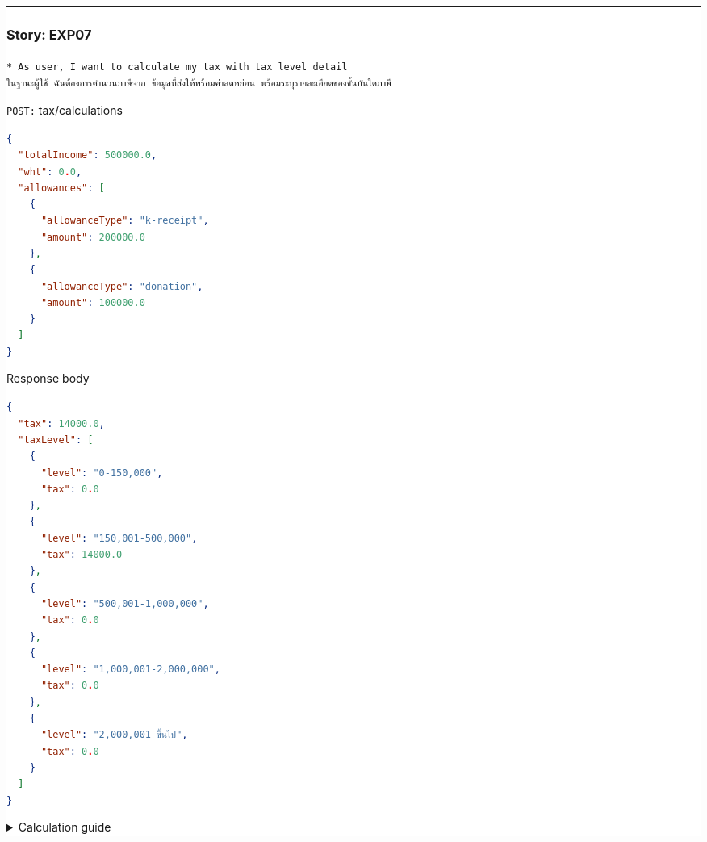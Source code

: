 -------
### Story: EXP07

```
* As user, I want to calculate my tax with tax level detail
ในฐานะผู้ใช้ ฉันต้องการคำนวนภาษีจาก ข้อมูลที่ส่งให้พร้อมค่าลดหย่อน พร้อมระบุรายละเอียดของขั้นบันใดภาษี
```

`POST:` tax/calculations

```json
{
  "totalIncome": 500000.0,
  "wht": 0.0,
  "allowances": [
    {
      "allowanceType": "k-receipt",
      "amount": 200000.0
    },
    {
      "allowanceType": "donation",
      "amount": 100000.0
    }
  ]
}
```

Response body

```json
{
  "tax": 14000.0,
  "taxLevel": [
    {
      "level": "0-150,000",
      "tax": 0.0
    },
    {
      "level": "150,001-500,000",
      "tax": 14000.0
    },
    {
      "level": "500,001-1,000,000",
      "tax": 0.0
    },
    {
      "level": "1,000,001-2,000,000",
      "tax": 0.0
    },
    {
      "level": "2,000,001 ขึ้นไป",
      "tax": 0.0
    }
  ]
}
```
<details><summary>Calculation guide</summary></details>
